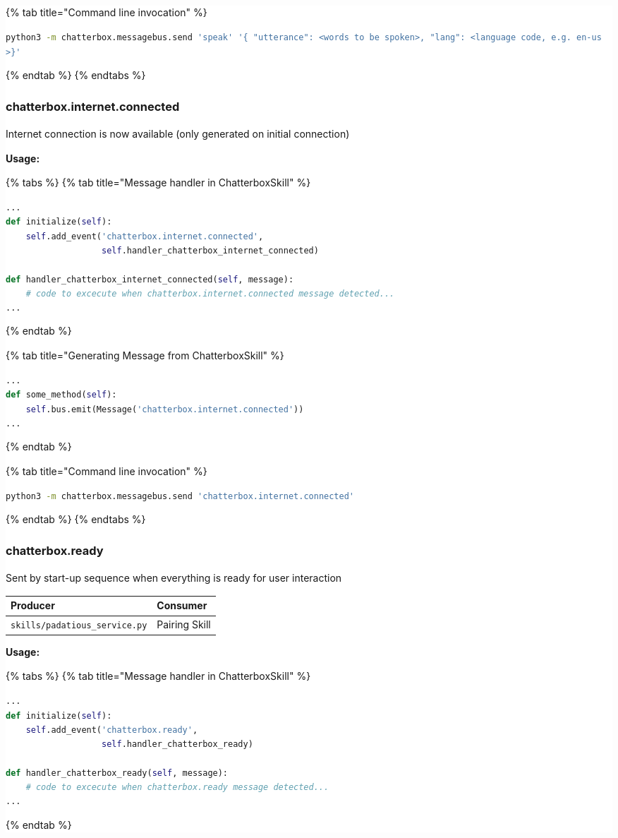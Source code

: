 {% tab title="Command line invocation" %}
```bash
python3 -m chatterbox.messagebus.send 'speak' '{ "utterance": <words to be spoken>, "lang": <language code, e.g. en-us>}'
```
{% endtab %}
{% endtabs %}

### chatterbox.internet.connected

Internet connection is now available \(only generated on initial connection\)

**Usage:**

{% tabs %}
{% tab title="Message handler in ChatterboxSkill" %}
```python
...
def initialize(self):
    self.add_event('chatterbox.internet.connected',
                   self.handler_chatterbox_internet_connected)

def handler_chatterbox_internet_connected(self, message):
    # code to excecute when chatterbox.internet.connected message detected...
...
```
{% endtab %}

{% tab title="Generating Message from ChatterboxSkill" %}
```python
...
def some_method(self):
    self.bus.emit(Message('chatterbox.internet.connected'))
...
```
{% endtab %}

{% tab title="Command line invocation" %}
```bash
python3 -m chatterbox.messagebus.send 'chatterbox.internet.connected'
```
{% endtab %}
{% endtabs %}

### chatterbox.ready

Sent by start-up sequence when everything is ready for user interaction

| Producer | Consumer |
| :--- | :--- |
| `skills/padatious_service.py` | Pairing Skill |

**Usage:**

{% tabs %}
{% tab title="Message handler in ChatterboxSkill" %}
```python
...
def initialize(self):
    self.add_event('chatterbox.ready',
                   self.handler_chatterbox_ready)

def handler_chatterbox_ready(self, message):
    # code to excecute when chatterbox.ready message detected...
...
```
{% endtab %}
